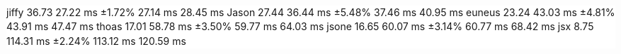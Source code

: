   <tr>
    <td style="white-space: nowrap">jiffy</td>
    <td style="white-space: nowrap; text-align: right">36.73</td>
    <td style="white-space: nowrap; text-align: right">27.22 ms</td>
    <td style="white-space: nowrap; text-align: right">&plusmn;1.72%</td>
    <td style="white-space: nowrap; text-align: right">27.14 ms</td>
    <td style="white-space: nowrap; text-align: right">28.45 ms</td>
  </tr>

  <tr>
    <td style="white-space: nowrap">Jason</td>
    <td style="white-space: nowrap; text-align: right">27.44</td>
    <td style="white-space: nowrap; text-align: right">36.44 ms</td>
    <td style="white-space: nowrap; text-align: right">&plusmn;5.48%</td>
    <td style="white-space: nowrap; text-align: right">37.46 ms</td>
    <td style="white-space: nowrap; text-align: right">40.95 ms</td>
  </tr>

  <tr>
    <td style="white-space: nowrap">euneus</td>
    <td style="white-space: nowrap; text-align: right">23.24</td>
    <td style="white-space: nowrap; text-align: right">43.03 ms</td>
    <td style="white-space: nowrap; text-align: right">&plusmn;4.81%</td>
    <td style="white-space: nowrap; text-align: right">43.91 ms</td>
    <td style="white-space: nowrap; text-align: right">47.47 ms</td>
  </tr>

  <tr>
    <td style="white-space: nowrap">thoas</td>
    <td style="white-space: nowrap; text-align: right">17.01</td>
    <td style="white-space: nowrap; text-align: right">58.78 ms</td>
    <td style="white-space: nowrap; text-align: right">&plusmn;3.50%</td>
    <td style="white-space: nowrap; text-align: right">59.77 ms</td>
    <td style="white-space: nowrap; text-align: right">64.03 ms</td>
  </tr>

  <tr>
    <td style="white-space: nowrap">jsone</td>
    <td style="white-space: nowrap; text-align: right">16.65</td>
    <td style="white-space: nowrap; text-align: right">60.07 ms</td>
    <td style="white-space: nowrap; text-align: right">&plusmn;3.14%</td>
    <td style="white-space: nowrap; text-align: right">60.77 ms</td>
    <td style="white-space: nowrap; text-align: right">68.42 ms</td>
  </tr>

  <tr>
    <td style="white-space: nowrap">jsx</td>
    <td style="white-space: nowrap; text-align: right">8.75</td>
    <td style="white-space: nowrap; text-align: right">114.31 ms</td>
    <td style="white-space: nowrap; text-align: right">&plusmn;2.24%</td>
    <td style="white-space: nowrap; text-align: right">113.12 ms</td>
    <td style="white-space: nowrap; text-align: right">120.59 ms</td>
  </tr>
